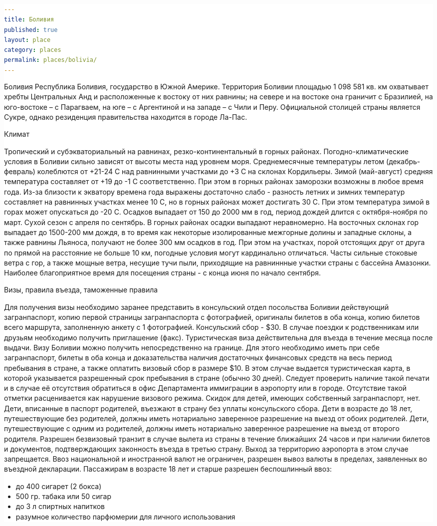 ```yaml
---
title: Боливия
published: true
layout: place
category: places
permalink: places/bolivia/
---
```


Боливия
Республика Боливия, государство в Южной Америке. Территория Боливии площадью 1 098 581 кв. км охватывает хребты Центральных Анд и расположенные к востоку от них равнины; на севере и на востоке она граничит с Бразилией, на юго-востоке – с Парагваем, на юге – с Аргентиной и на западе – с Чили и Перу.
Официальной столицей страны является Сукре, однако резиденция правительства находится в городе Ла-Пас. 

Климат

Тропический и субэкваториальный на равнинах, резко-континентальный в горных районах. Погодно-климатические условия в Боливии сильно зависят от высоты места над уровнем моря. Среднемесячные температуры летом (декабрь-февраль) колеблются от +21-24 С над равнинными участками до +3 C на склонах Кордильеры. Зимой (май-август) средняя температура составляет от +19 до -1 С соответственно. При этом в горных районах заморозки возможны в любое время года. Из-за близости к экватору времена года выражены достаточно слабо - разность летних и зимних температур составляет на равнинных участках менее 10 С, но в горных районах может достигать 30 С. При этом температура зимой в горах может опускаться до -20 С. Осадков выпадает от 150 до 2000 мм в год, период дождей длится с октября-ноября по март. Сухой сезон с апреля по сентябрь. В горных районах осадки выпадают неравномерно. На восточных склонах гор выпадает до 1500-200 мм дождя, в то время как некоторые изолированные межгорные долины и западные склоны, а также равнины Льяноса, получают не более 300 мм осадков в год. При этом на участках, порой отстоящих друг от друга по прямой на расстояние не больше 10 км, погодные условия могут кардинально отличаться. Часты сильные стоковые ветра с гор, а также мощные ветра, несущие тучи пыли, приходящие на равниннные участки страны с бассейна Амазонки. Наиболее благоприятное время для посещения страны - с конца июня по начало сентября. 

Визы, правила въезда, таможенные правила

Для получения визы необходимо заранее представить в консульский отдел посольства Боливии действующий загранпаспорт, копию первой страницы загранпаспорта с фотографией, оригиналы билетов в оба конца, копию билетов всего маршрута, заполненную анкету с 1 фотографией.
Консульский сбор - $30.
В случае поездки к родственникам или друзьям необходимо получить приглашение (факс).
Туристическая виза действительна для въезда в течение месяца после выдачи.
Визу Боливии можно получить непосредственно на границе. Для этого необходимо иметь при себе загранпаспорт, билеты в оба конца и доказательства наличия достаточных финансовых средств на весь период пребывания в стране, а также оплатить визовый сбор в размере $10.
В этом случае выдается туристическая карта, в которой указывается разрешенный срок пребывания в стране (обычно 30 дней). Следует проверить наличие такой печати и в случае её отсутствия обратиться в офис Департамента иммиграции в аэропорту или в городе. Отсутствие такой отметки расценивается как нарушение визового режима.
Скидок для детей, имеющих собственный загранпаспорт, нет.
Дети, вписанные в паспорт родителей, въезжают в страну без уплаты консульского сбора. 
Дети в возрасте до 18 лет, путешествующие без родителей, должны иметь нотариально заверенное разрешение на выезд от обоих родителей.
Дети, путешествующие с одним из родителей, должны иметь нотариально заверенное разрешение на выезд от второго родителя.
Разрешен безвизовый транзит в случае вылета из страны в течение ближайших 24 часов и при наличии билетов и документов, подтверждающих законность въезда в третью страну. Выход за территорию аэропорта в этом случае запрещается.
Ввоз национальной и иностранной валют не ограничен, разрешен вывоз валюты в пределах, заявленных во въездной декларации.
Пассажирам в возрасте 18 лет и старше разрешен беспошлинный ввоз: 
- до 400 сигарет (2 бокса)
- 500 гр. табака или 50 сигар
- до 3 л спиртных напитков
- разумное количество парфюмерии для личного использования